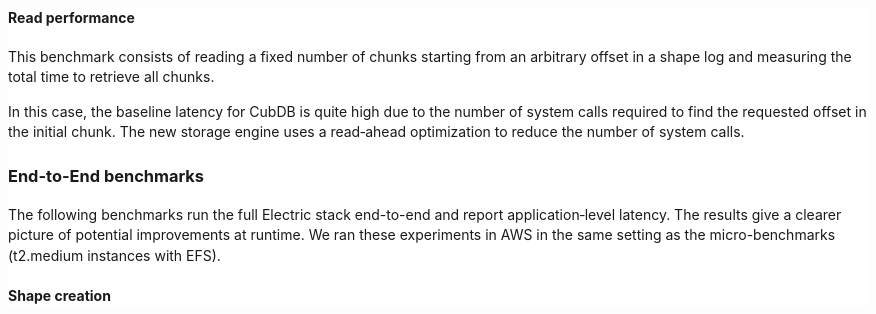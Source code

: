 #### Read performance

This benchmark consists of reading a fixed number of chunks starting from an arbitrary offset in a shape log and measuring the total time to retrieve all chunks.

In this case, the baseline latency for CubDB is quite high due to the number of system calls required to find the requested offset in the initial chunk. The new storage engine uses a read‑ahead optimization to reduce the number of system calls.


<div class="charts-2col">
  <div class="col">
    <StorageComparisonChartColumn 
              title="Read performance - SSD"
        :data="[
          { label: '1.0.24', data: [131.68, 154.07] },
    { label: '1.1.0', data: [2.64, 2.10] }
  ]"
      :labels="['5 chunks', '10 chunks']"
      x-axis-title="Number of Chunks"
      y-axis-title="Latency"
      y-axis-suffix=" ms"
      y-scale-type="logarithmic"
      speedup-new-label="1.1.0"
      speedup-old-label="1.0.24"
    />
  </div>
  <div class="col">
    <StorageComparisonChartColumn 
              title="Read performance - EFS"
        :data="[
          { label: '1.0.24', data: [1690.00, 2550.00] },
    { label: '1.1.0', data: [14.00, 14.80] }
  ]"
      :labels="['5 chunks', '10 chunks']"
      x-axis-title="Number of Chunks"
      y-axis-title="Latency"
      y-axis-suffix=" ms"
      y-scale-type="logarithmic"
      speedup-new-label="1.1.0"
      speedup-old-label="1.0.24"
    />
  </div>
</div>

### End-to-End benchmarks

The following benchmarks run the full Electric stack end-to-end and report application‑level latency. The results give a clearer picture of potential improvements at runtime. We ran these experiments in AWS in the same setting as the micro-benchmarks (t2.medium instances with EFS).

#### Shape creation
